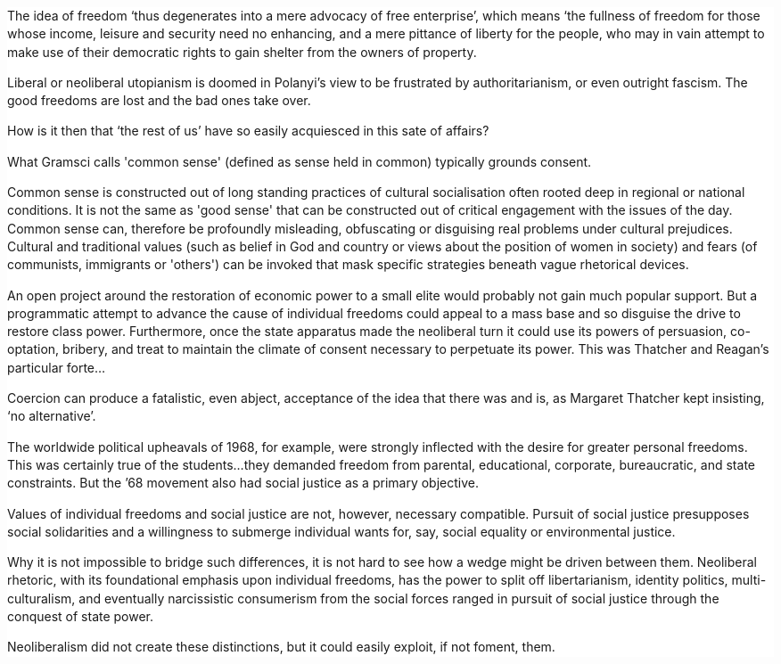 The idea of freedom ‘thus degenerates into a mere advocacy of free enterprise’,
which means ‘the fullness of freedom for those whose income, leisure and
security need no enhancing, and a mere pittance of liberty for the people, who
may in vain attempt to make use of their democratic rights to gain shelter from
the owners of property.

Liberal or neoliberal utopianism is doomed in Polanyi’s view to be frustrated by
authoritarianism, or even outright fascism. The good freedoms are lost and the
bad ones take over. 

How is it then that ‘the rest of us’ have so easily acquiesced in this sate of
affairs? 

What Gramsci calls 'common sense' (defined as sense held in common) typically
grounds consent.

Common sense is constructed out of long standing practices of cultural
socialisation often rooted deep in regional or national conditions. It is not
the same as 'good sense' that can be constructed out of critical engagement with
the issues of the day. Common sense can, therefore be profoundly misleading,
obfuscating or disguising real problems under cultural prejudices. Cultural and
traditional values (such as belief in God and country or views about the
position of women in society) and fears (of communists, immigrants or 'others')
can be invoked that mask specific strategies beneath vague rhetorical devices. 

An open project around the restoration of economic power to a small elite would
probably not gain much popular support. But a programmatic attempt to advance
the cause of individual freedoms could appeal to a mass base and so disguise the
drive to restore class power. Furthermore, once the state apparatus made the
neoliberal turn it could use its powers of persuasion, co-optation, bribery, and
treat to maintain the climate of consent necessary to perpetuate its power. This
was Thatcher and Reagan’s particular forte…

Coercion can produce a fatalistic, even abject, acceptance of the idea that
there was and is, as Margaret Thatcher kept insisting, ‘no alternative’. 

The worldwide political upheavals of 1968, for example, were strongly inflected
with the desire for greater personal freedoms. This was certainly true of the
students…they demanded freedom from parental, educational, corporate,
bureaucratic, and state constraints. But the ’68 movement also had social
justice as a primary objective.

Values of individual freedoms and social justice are not, however, necessary
compatible. Pursuit of social justice presupposes social solidarities and a
willingness to submerge individual wants for, say, social equality or
environmental justice.

Why it is not impossible to bridge such differences, it is not hard to see how a
wedge might be driven between them. Neoliberal rhetoric, with its foundational
emphasis upon individual freedoms, has the power to split off libertarianism,
identity politics, multi-culturalism, and eventually narcissistic consumerism
from the social forces ranged in pursuit of social justice through the conquest
of state power.

Neoliberalism did not create these distinctions, but it could easily exploit, if
not foment, them.

